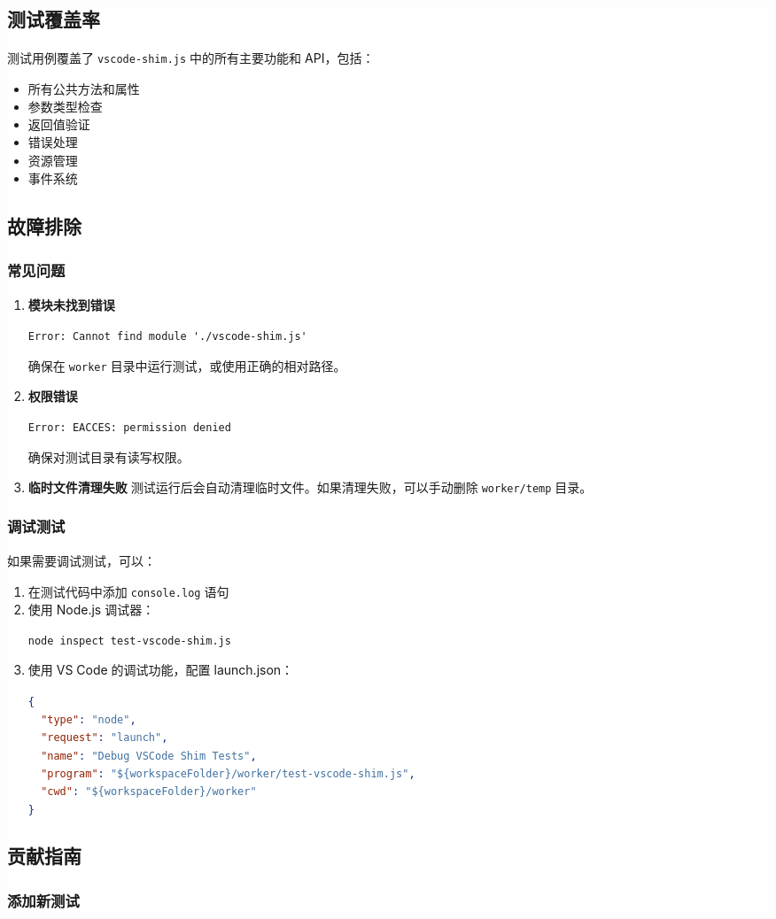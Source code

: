 ## 测试覆盖率

测试用例覆盖了 `vscode-shim.js` 中的所有主要功能和 API，包括：

- 所有公共方法和属性
- 参数类型检查
- 返回值验证
- 错误处理
- 资源管理
- 事件系统

## 故障排除

### 常见问题

1. **模块未找到错误**
   ```
   Error: Cannot find module './vscode-shim.js'
   ```
   确保在 `worker` 目录中运行测试，或使用正确的相对路径。

2. **权限错误**
   ```
   Error: EACCES: permission denied
   ```
   确保对测试目录有读写权限。

3. **临时文件清理失败**
   测试运行后会自动清理临时文件。如果清理失败，可以手动删除 `worker/temp` 目录。

### 调试测试

如果需要调试测试，可以：

1. 在测试代码中添加 `console.log` 语句
2. 使用 Node.js 调试器：
   ```bash
   node inspect test-vscode-shim.js
   ```
3. 使用 VS Code 的调试功能，配置 launch.json：
   ```json
   {
     "type": "node",
     "request": "launch",
     "name": "Debug VSCode Shim Tests",
     "program": "${workspaceFolder}/worker/test-vscode-shim.js",
     "cwd": "${workspaceFolder}/worker"
   }
   ```

## 贡献指南

### 添加新测试
